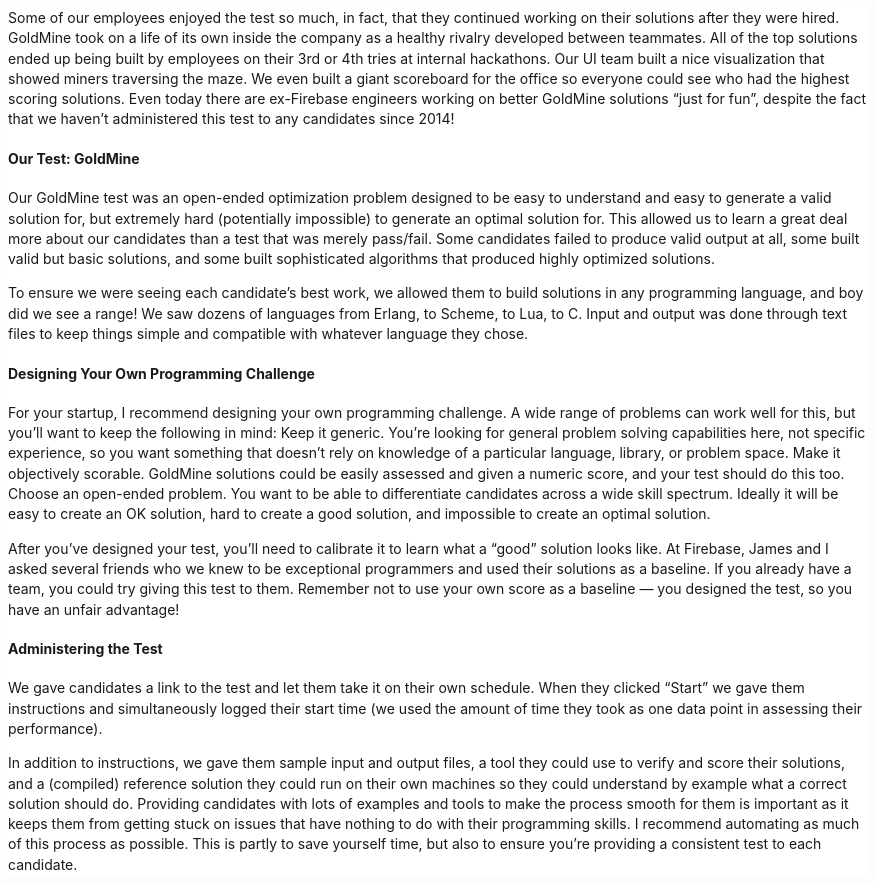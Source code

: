 Some of our employees enjoyed the test so much, in fact, that they continued working on their solutions after they were hired. GoldMine took on a life of its own inside the company as a healthy rivalry developed between teammates. All of the top solutions ended up being built by employees on their 3rd or 4th tries at internal hackathons. Our UI team built a nice visualization that showed miners traversing the maze. We even built a giant scoreboard for the office so everyone could see who had the highest scoring solutions. Even today there are ex-Firebase engineers working on better GoldMine solutions “just for fun”, despite the fact that we haven’t administered this test to any candidates since 2014! 

#### Our Test: GoldMine

Our GoldMine test was an open-ended optimization problem designed to be easy to understand and easy to generate a valid solution for, but extremely hard (potentially impossible) to generate an optimal solution for. This allowed us to learn a great deal more about our candidates than a test that was merely pass/fail. Some candidates failed to produce valid output at all, some built valid but basic solutions, and some built sophisticated algorithms that produced highly optimized solutions.  

To ensure we were seeing each candidate’s best work, we allowed them to build solutions in any programming language, and boy did we see a range! We saw dozens of languages from Erlang, to Scheme, to Lua, to C. Input and output was done through text files to keep things simple and compatible with whatever language they chose.  

#### Designing Your Own Programming Challenge

For your startup, I recommend designing your own programming challenge. A wide range of problems can work well for this, but you’ll want to keep the following in mind:
Keep it generic. You’re looking for general problem solving capabilities here, not specific experience, so you want something that doesn’t rely on knowledge of a particular language, library, or problem space.
Make it objectively scorable. GoldMine solutions could be easily assessed and given a numeric score, and your test should do this too.
Choose an open-ended problem. You want to be able to differentiate candidates across a wide skill spectrum. Ideally it will be easy to create an OK solution, hard to create a good solution, and impossible to create an optimal solution.

After you’ve designed your test, you’ll need to calibrate it to learn what a “good” solution looks like. At Firebase, James and I asked several friends who we knew to be exceptional programmers and used their solutions as a baseline. If you already have a team, you could try giving this test to them. Remember not to use your own score as a baseline &mdash; you designed the test, so you have an unfair advantage!

#### Administering the Test

We gave candidates a link to the test and let them take it on their own schedule. When they clicked “Start” we gave them instructions and simultaneously logged their start time (we used the amount of time they took as one data point in assessing their performance).

In addition to instructions, we gave them sample input and output files, a tool they could use to verify and score their solutions, and a (compiled) reference solution they could run on their own machines so they could understand by example what a correct solution should do. Providing candidates with lots of examples and tools to make the process smooth for them is important as it keeps them from getting stuck on issues that have nothing to do with their programming skills. I recommend automating as much of this process as possible. This is partly to save yourself time, but also to ensure you’re providing a consistent test to each candidate.
